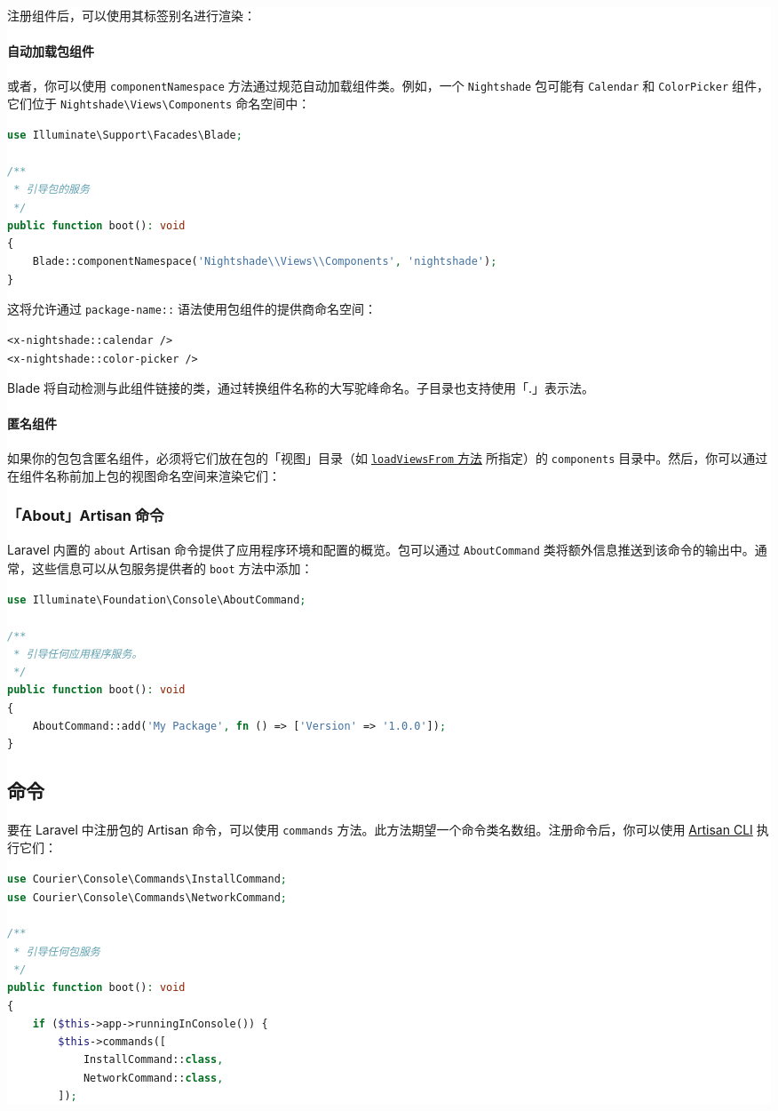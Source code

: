 注册组件后，可以使用其标签别名进行渲染：

#### 自动加载包组件

或者，你可以使用 `componentNamespace` 方法通过规范自动加载组件类。例如，一个 `Nightshade` 包可能有 `Calendar` 和 `ColorPicker` 组件，它们位于 `Nightshade\Views\Components` 命名空间中：

```php
use Illuminate\Support\Facades\Blade;

/**
 * 引导包的服务
 */
public function boot(): void
{
    Blade::componentNamespace('Nightshade\\Views\\Components', 'nightshade');
}
```

这将允许通过 `package-name::` 语法使用包组件的提供商命名空间：

```blade
<x-nightshade::calendar />
<x-nightshade::color-picker />
```

Blade 将自动检测与此组件链接的类，通过转换组件名称的大写驼峰命名。子目录也支持使用「.」表示法。

#### 匿名组件

如果你的包包含匿名组件，必须将它们放在包的「视图」目录（如 [`loadViewsFrom` 方法](#views) 所指定）的 `components` 目录中。然后，你可以通过在组件名称前加上包的视图命名空间来渲染它们：

### 「About」Artisan 命令

Laravel 内置的 `about` Artisan 命令提供了应用程序环境和配置的概览。包可以通过 `AboutCommand` 类将额外信息推送到该命令的输出中。通常，这些信息可以从包服务提供者的 `boot` 方法中添加：

```php
use Illuminate\Foundation\Console\AboutCommand;

/**
 * 引导任何应用程序服务。
 */
public function boot(): void
{
    AboutCommand::add('My Package', fn () => ['Version' => '1.0.0']);
}
```

## 命令

要在 Laravel 中注册包的 Artisan 命令，可以使用 `commands` 方法。此方法期望一个命令类名数组。注册命令后，你可以使用 [Artisan CLI](https://learnku.com/docs/laravel/11.x/artisanmd) 执行它们：

```php
use Courier\Console\Commands\InstallCommand;
use Courier\Console\Commands\NetworkCommand;

/**
 * 引导任何包服务
 */
public function boot(): void
{
    if ($this->app->runningInConsole()) {
        $this->commands([
            InstallCommand::class,
            NetworkCommand::class,
        ]);
```